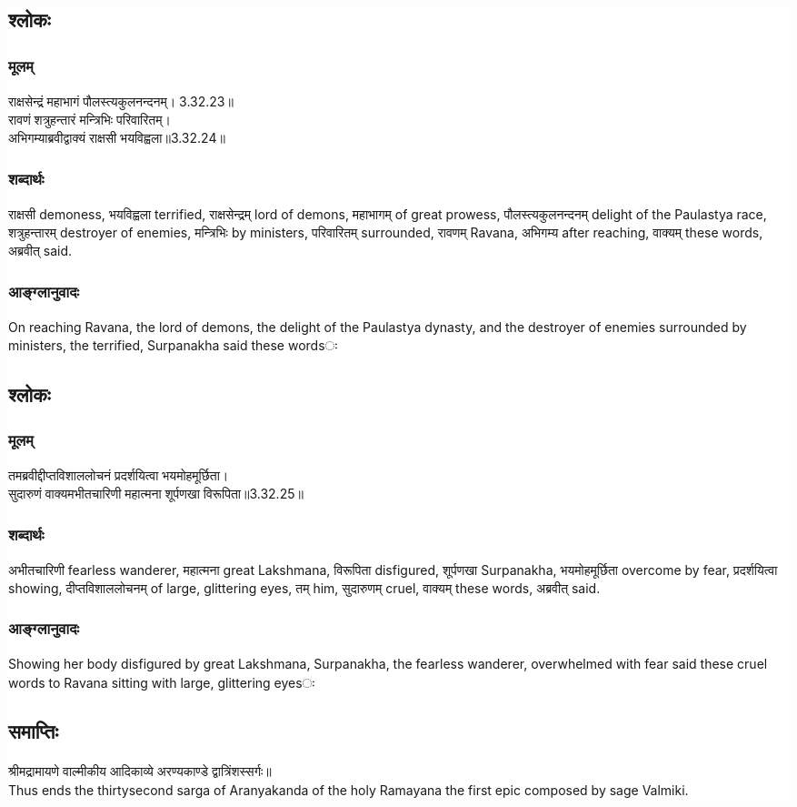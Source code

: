 ## श्लोकः
### मूलम्
राक्षसेन्द्रं महाभागं पौलस्त्यकुलनन्दनम्। 3.32.23॥  
रावणं शत्रुहन्तारं मन्त्रिभिः परिवारितम्।  
अभिगम्याब्रवीद्वाक्यं राक्षसी भयविह्वला॥3.32.24॥

### शब्दार्थः
राक्षसी demoness, भयविह्वला terrified, राक्षसेन्द्रम् lord of demons, महाभागम् of great prowess, पौलस्त्यकुलनन्दनम् delight of the Paulastya race, शत्रुहन्तारम् destroyer of enemies, मन्त्रिभिः by ministers, परिवारितम् surrounded, रावणम् Ravana, अभिगम्य   after reaching, वाक्यम् these words, अब्रवीत् said.

### आङ्ग्लानुवादः
On reaching Ravana, the lord of demons, the delight of the Paulastya dynasty, and the destroyer of enemies surrounded by ministers, the terrified, Surpanakha said these wordsः



## श्लोकः
### मूलम्
तमब्रवीद्दीप्तविशाललोचनं प्रदर्शयित्वा भयमोहमूर्छिता।  
सुदारुणं वाक्यमभीतचारिणी महात्मना शूर्पणखा विरूपिता॥3.32.25॥

### शब्दार्थः
अभीतचारिणी fearless wanderer, महात्मना great Lakshmana, विरूपिता disfigured, शूर्पणखा Surpanakha, भयमोहमूर्छिता overcome by fear, प्रदर्शयित्वा showing, दीप्तविशाललोचनम् of large, glittering eyes, तम् him, सुदारुणम् cruel, वाक्यम् these words, अब्रवीत् said.

### आङ्ग्लानुवादः
Showing her body disfigured by great Lakshmana, Surpanakha, the fearless wanderer, overwhelmed with fear said these cruel words  to Ravana sitting with large, glittering eyesः  

## समाप्तिः
 श्रीमद्रामायणे वाल्मीकीय आदिकाव्ये अरण्यकाण्डे द्वात्रिंशस्सर्गः॥  
Thus ends the thirtysecond sarga of Aranyakanda of the holy Ramayana the first epic composed by sage Valmiki.
